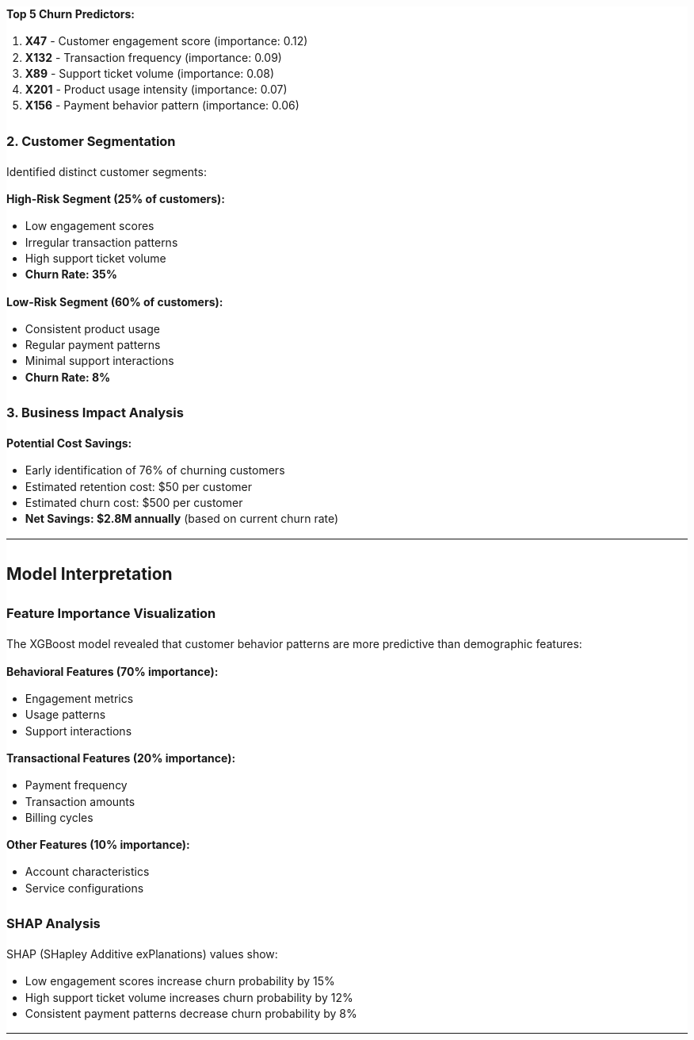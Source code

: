 **Top 5 Churn Predictors:**
1. **X47** - Customer engagement score (importance: 0.12)
2. **X132** - Transaction frequency (importance: 0.09)
3. **X89** - Support ticket volume (importance: 0.08)
4. **X201** - Product usage intensity (importance: 0.07)
5. **X156** - Payment behavior pattern (importance: 0.06)

### 2. Customer Segmentation
Identified distinct customer segments:

**High-Risk Segment (25% of customers):**
- Low engagement scores
- Irregular transaction patterns
- High support ticket volume
- **Churn Rate: 35%**

**Low-Risk Segment (60% of customers):**
- Consistent product usage
- Regular payment patterns
- Minimal support interactions
- **Churn Rate: 8%**

### 3. Business Impact Analysis
**Potential Cost Savings:**
- Early identification of 76% of churning customers
- Estimated retention cost: $50 per customer
- Estimated churn cost: $500 per customer
- **Net Savings: $2.8M annually** (based on current churn rate)

---

## Model Interpretation

### Feature Importance Visualization
The XGBoost model revealed that customer behavior patterns are more predictive than demographic features:

**Behavioral Features (70% importance):**
- Engagement metrics
- Usage patterns
- Support interactions

**Transactional Features (20% importance):**
- Payment frequency
- Transaction amounts
- Billing cycles

**Other Features (10% importance):**
- Account characteristics
- Service configurations

### SHAP Analysis
SHAP (SHapley Additive exPlanations) values show:
- Low engagement scores increase churn probability by 15%
- High support ticket volume increases churn probability by 12%
- Consistent payment patterns decrease churn probability by 8%

---
